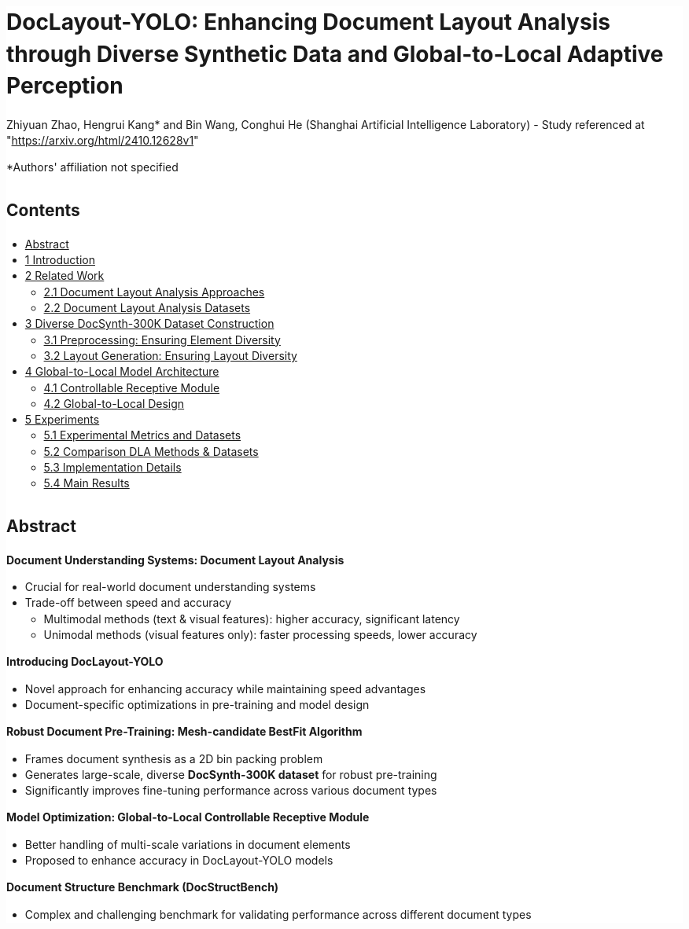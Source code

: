 # DocLayout-YOLO: Enhancing Document Layout Analysis through Diverse Synthetic Data and Global-to-Local Adaptive Perception

Zhiyuan Zhao, Hengrui Kang\* and Bin Wang, Conghui He (Shanghai Artificial Intelligence Laboratory) - Study referenced at "https://arxiv.org/html/2410.12628v1"

\*Authors' affiliation not specified

## Contents
- [Abstract](#abstract)
- [1 Introduction](#1-introduction)
- [2 Related Work](#2-related-work)
  - [2.1 Document Layout Analysis Approaches](#21-document-layout-analysis-approaches)
  - [2.2 Document Layout Analysis Datasets](#22-document-layout-analysis-datasets)
- [3 Diverse DocSynth-300K Dataset Construction](#3-diverse-docsynth-300k-dataset-construction)
  - [3.1 Preprocessing: Ensuring Element Diversity](#31-preprocessing-ensuring-element-diversity)
  - [3.2 Layout Generation: Ensuring Layout Diversity](#32-layout-generation-ensuring-layout-diversity)
- [4 Global-to-Local Model Architecture](#4-global-to-local-model-architecture)
  - [4.1 Controllable Receptive Module](#41-controllable-receptive-module)
  - [4.2 Global-to-Local Design](#42-global-to-local-design)
- [5 Experiments](#5-experiments)
  - [5.1 Experimental Metrics and Datasets](#51-experimental-metrics-and-datasets)
  - [5.2 Comparison DLA Methods \& Datasets](#52-comparison-dla-methods--datasets)
  - [5.3 Implementation Details](#53-implementation-details)
  - [5.4 Main Results](#54-main-results)


## Abstract

**Document Understanding Systems: Document Layout Analysis**
* Crucial for real-world document understanding systems
* Trade-off between speed and accuracy
	+ Multimodal methods (text & visual features): higher accuracy, significant latency
	+ Unimodal methods (visual features only): faster processing speeds, lower accuracy

**Introducing DocLayout-YOLO**
* Novel approach for enhancing accuracy while maintaining speed advantages
* Document-specific optimizations in pre-training and model design

**Robust Document Pre-Training: Mesh-candidate BestFit Algorithm**
* Frames document synthesis as a 2D bin packing problem
* Generates large-scale, diverse **DocSynth-300K dataset** for robust pre-training
* Significantly improves fine-tuning performance across various document types

**Model Optimization: Global-to-Local Controllable Receptive Module**
* Better handling of multi-scale variations in document elements
* Proposed to enhance accuracy in DocLayout-YOLO models

**Document Structure Benchmark (DocStructBench)**
* Complex and challenging benchmark for validating performance across different document types
